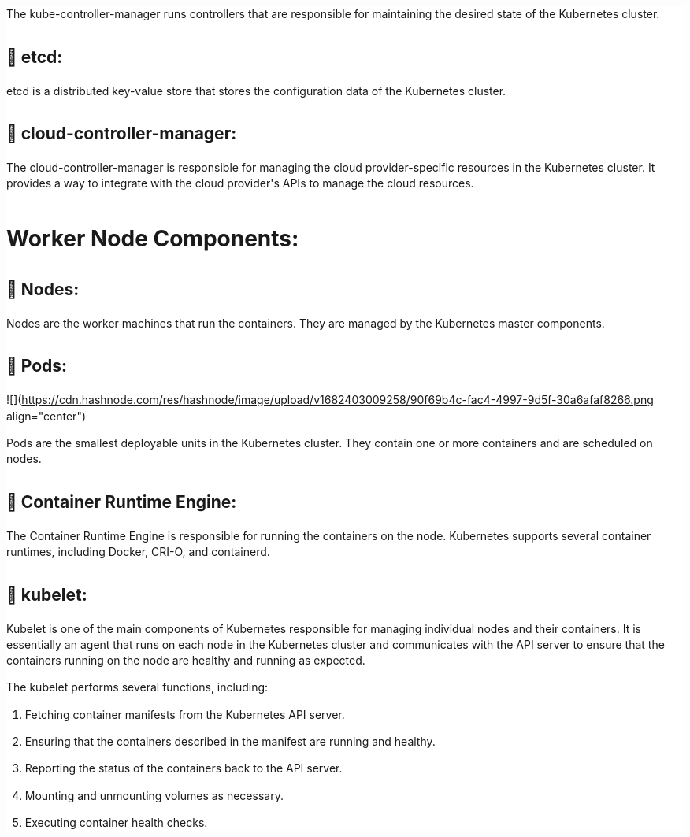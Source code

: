 The kube-controller-manager runs controllers that are responsible for maintaining the desired state of the Kubernetes cluster.

## **🔹** etcd:

etcd is a distributed key-value store that stores the configuration data of the Kubernetes cluster.

## **🔹** cloud-controller-manager:

The cloud-controller-manager is responsible for managing the cloud provider-specific resources in the Kubernetes cluster. It provides a way to integrate with the cloud provider's APIs to manage the cloud resources.

# Worker Node Components:

## **🔹** Nodes:

Nodes are the worker machines that run the containers. They are managed by the Kubernetes master components.

## **🔹** Pods:

![](https://cdn.hashnode.com/res/hashnode/image/upload/v1682403009258/90f69b4c-fac4-4997-9d5f-30a6afaf8266.png align="center")

Pods are the smallest deployable units in the Kubernetes cluster. They contain one or more containers and are scheduled on nodes.

## **🔹** Container Runtime Engine:

The Container Runtime Engine is responsible for running the containers on the node. Kubernetes supports several container runtimes, including Docker, CRI-O, and containerd.

## **🔹** kubelet:

Kubelet is one of the main components of Kubernetes responsible for managing individual nodes and their containers. It is essentially an agent that runs on each node in the Kubernetes cluster and communicates with the API server to ensure that the containers running on the node are healthy and running as expected.

The kubelet performs several functions, including:

1. Fetching container manifests from the Kubernetes API server.
    
2. Ensuring that the containers described in the manifest are running and healthy.
    
3. Reporting the status of the containers back to the API server.
    
4. Mounting and unmounting volumes as necessary.
    
5. Executing container health checks.
    
